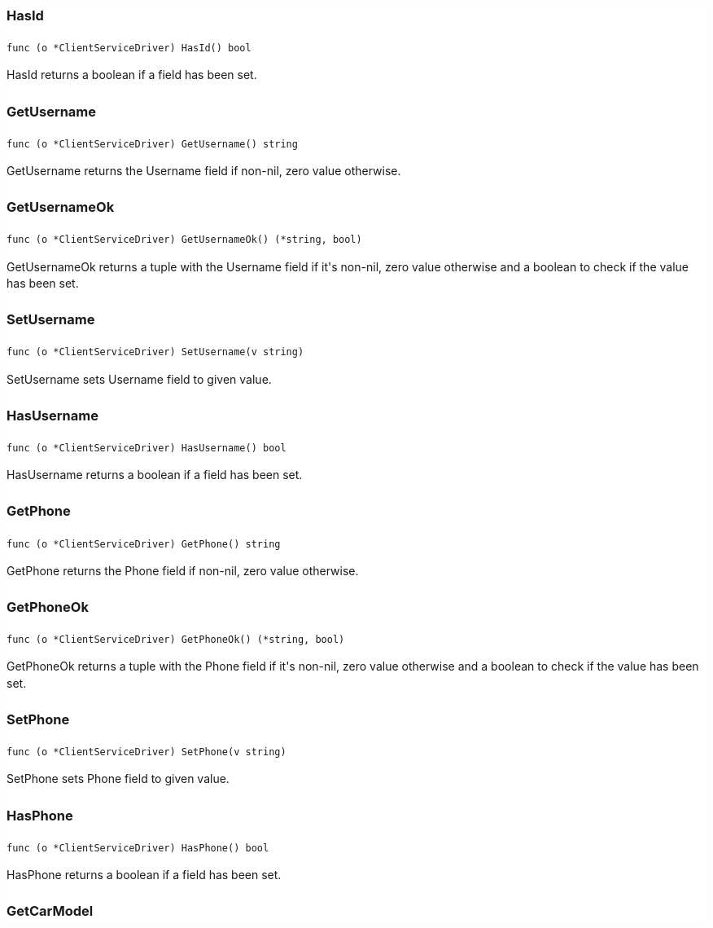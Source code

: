 ### HasId

`func (o *ClientServiceDriver) HasId() bool`

HasId returns a boolean if a field has been set.

### GetUsername

`func (o *ClientServiceDriver) GetUsername() string`

GetUsername returns the Username field if non-nil, zero value otherwise.

### GetUsernameOk

`func (o *ClientServiceDriver) GetUsernameOk() (*string, bool)`

GetUsernameOk returns a tuple with the Username field if it's non-nil, zero value otherwise
and a boolean to check if the value has been set.

### SetUsername

`func (o *ClientServiceDriver) SetUsername(v string)`

SetUsername sets Username field to given value.

### HasUsername

`func (o *ClientServiceDriver) HasUsername() bool`

HasUsername returns a boolean if a field has been set.

### GetPhone

`func (o *ClientServiceDriver) GetPhone() string`

GetPhone returns the Phone field if non-nil, zero value otherwise.

### GetPhoneOk

`func (o *ClientServiceDriver) GetPhoneOk() (*string, bool)`

GetPhoneOk returns a tuple with the Phone field if it's non-nil, zero value otherwise
and a boolean to check if the value has been set.

### SetPhone

`func (o *ClientServiceDriver) SetPhone(v string)`

SetPhone sets Phone field to given value.

### HasPhone

`func (o *ClientServiceDriver) HasPhone() bool`

HasPhone returns a boolean if a field has been set.

### GetCarModel
